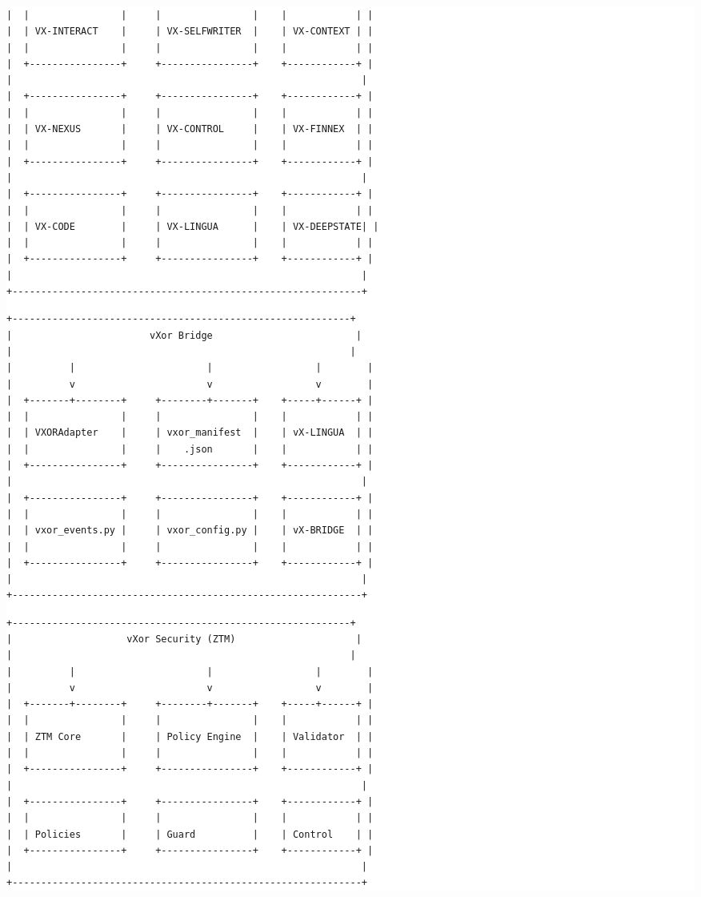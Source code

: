 ```
|  |                |     |                |    |            | |
|  | VX-INTERACT    |     | VX-SELFWRITER  |    | VX-CONTEXT | |
|  |                |     |                |    |            | |
|  +----------------+     +----------------+    +------------+ |
|                                                             |
|  +----------------+     +----------------+    +------------+ |
|  |                |     |                |    |            | |
|  | VX-NEXUS       |     | VX-CONTROL     |    | VX-FINNEX  | |
|  |                |     |                |    |            | |
|  +----------------+     +----------------+    +------------+ |
|                                                             |
|  +----------------+     +----------------+    +------------+ |
|  |                |     |                |    |            | |
|  | VX-CODE        |     | VX-LINGUA      |    | VX-DEEPSTATE| |
|  |                |     |                |    |            | |
|  +----------------+     +----------------+    +------------+ |
|                                                             |
+-------------------------------------------------------------+
```

```
+-----------------------------------------------------------+
|                        vXor Bridge                         |
|                                                           |
|          |                       |                  |        |
|          v                       v                  v        |
|  +-------+--------+     +--------+-------+    +-----+------+ |
|  |                |     |                |    |            | |
|  | VXORAdapter    |     | vxor_manifest  |    | vX-LINGUA  | |
|  |                |     |    .json       |    |            | |
|  +----------------+     +----------------+    +------------+ |
|                                                             |
|  +----------------+     +----------------+    +------------+ |
|  |                |     |                |    |            | |
|  | vxor_events.py |     | vxor_config.py |    | vX-BRIDGE  | |
|  |                |     |                |    |            | |
|  +----------------+     +----------------+    +------------+ |
|                                                             |
+-------------------------------------------------------------+
```

```
+-----------------------------------------------------------+
|                    vXor Security (ZTM)                     |
|                                                           |
|          |                       |                  |        |
|          v                       v                  v        |
|  +-------+--------+     +--------+-------+    +-----+------+ |
|  |                |     |                |    |            | |
|  | ZTM Core       |     | Policy Engine  |    | Validator  | |
|  |                |     |                |    |            | |
|  +----------------+     +----------------+    +------------+ |
|                                                             |
|  +----------------+     +----------------+    +------------+ |
|  |                |     |                |    |            | |
|  | Policies       |     | Guard          |    | Control    | |
|  +----------------+     +----------------+    +------------+ |
|                                                             |
+-------------------------------------------------------------+
```
